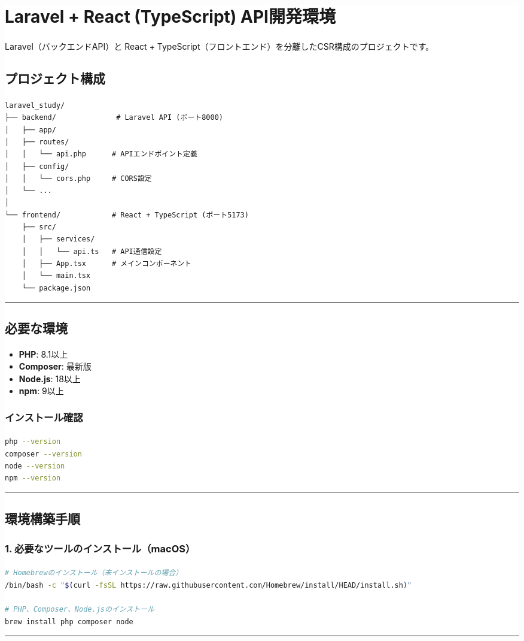 # Laravel + React (TypeScript) API開発環境

Laravel（バックエンドAPI）と React + TypeScript（フロントエンド）を分離したCSR構成のプロジェクトです。

## プロジェクト構成

```
laravel_study/
├── backend/              # Laravel API (ポート8000)
│   ├── app/
│   ├── routes/
│   │   └── api.php      # APIエンドポイント定義
│   ├── config/
│   │   └── cors.php     # CORS設定
│   └── ...
│
└── frontend/            # React + TypeScript (ポート5173)
    ├── src/
    │   ├── services/
    │   │   └── api.ts   # API通信設定
    │   ├── App.tsx      # メインコンポーネント
    │   └── main.tsx
    └── package.json
```

---

## 必要な環境

- **PHP**: 8.1以上
- **Composer**: 最新版
- **Node.js**: 18以上
- **npm**: 9以上

### インストール確認

```bash
php --version
composer --version
node --version
npm --version
```

---

## 環境構築手順

### 1. 必要なツールのインストール（macOS）

```bash
# Homebrewのインストール（未インストールの場合）
/bin/bash -c "$(curl -fsSL https://raw.githubusercontent.com/Homebrew/install/HEAD/install.sh)"

# PHP、Composer、Node.jsのインストール
brew install php composer node
```

---